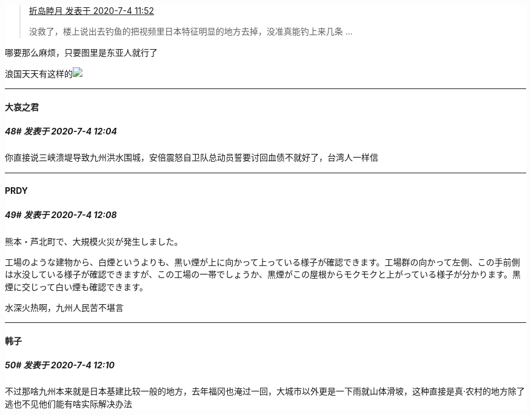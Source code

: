 

<blockquote><a href="httphttps://bbs.saraba1st.com/2b/forum.php?mod=redirect&amp;goto=findpost&amp;pid=48062373&amp;ptid=1945773" target="_blank">折岛睦月 发表于 2020-7-4 11:52</a>

没救了，楼上说出去钓鱼的把视频里日本特征明显的地方去掉，没准真能钓上来几条 ...</blockquote>
哪要那么麻烦，只要图里是东亚人就行了

浪国天天有这样的<img src="https://static.saraba1st.com/image/smiley/face2017/019.png" referrerpolicy="no-referrer">







*****

####  大哀之君  
##### 48#       发表于 2020-7-4 12:04




你直接说三峡溃堤导致九州洪水围城，安倍震怒自卫队总动员誓要讨回血债不就好了，台湾人一样信







*****

####  PRDY  
##### 49#       发表于 2020-7-4 12:08




熊本・芦北町で、大規模火災が発生しました。


工場のような建物から、白煙というよりも、黒い煙が上に向かって上っている様子が確認できます。工場群の向かって左側、この手前側は水没している様子が確認できますが、この工場の一帯でしょうか、黒煙がこの屋根からモクモクと上がっている様子が分かります。黒煙に交じって白い煙も確認できます。


水深火热啊，九州人民苦不堪言







*****

####  韩子  
##### 50#       发表于 2020-7-4 12:10




不过那啥九州本来就是日本基建比较一般的地方，去年福冈也淹过一回，大城市以外更是一下雨就山体滑坡，这种直接是真·农村的地方除了逃也不见他们能有啥实际解决办法





